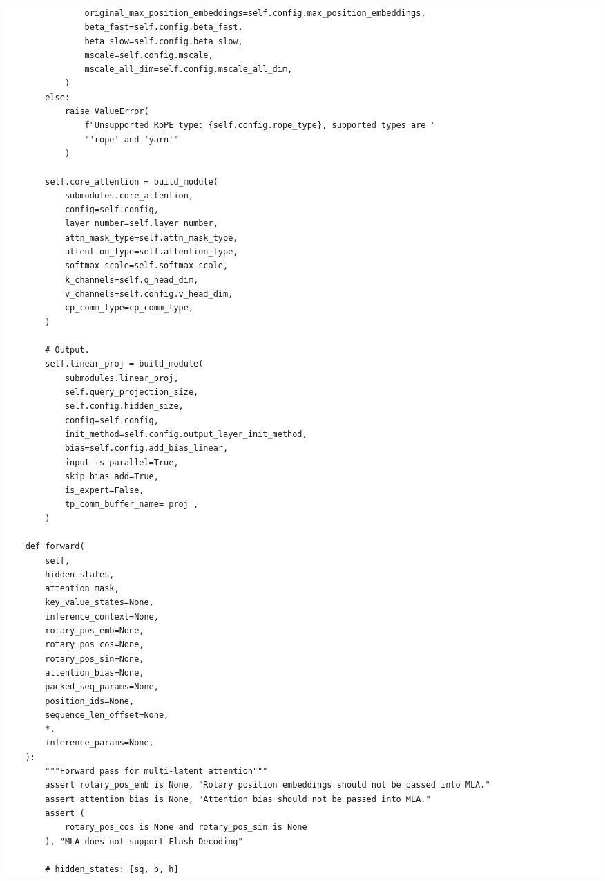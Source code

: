 ```text
                original_max_position_embeddings=self.config.max_position_embeddings,
                beta_fast=self.config.beta_fast,
                beta_slow=self.config.beta_slow,
                mscale=self.config.mscale,
                mscale_all_dim=self.config.mscale_all_dim,
            )
        else:
            raise ValueError(
                f"Unsupported RoPE type: {self.config.rope_type}, supported types are "
                "'rope' and 'yarn'"
            )

        self.core_attention = build_module(
            submodules.core_attention,
            config=self.config,
            layer_number=self.layer_number,
            attn_mask_type=self.attn_mask_type,
            attention_type=self.attention_type,
            softmax_scale=self.softmax_scale,
            k_channels=self.q_head_dim,
            v_channels=self.config.v_head_dim,
            cp_comm_type=cp_comm_type,
        )

        # Output.
        self.linear_proj = build_module(
            submodules.linear_proj,
            self.query_projection_size,
            self.config.hidden_size,
            config=self.config,
            init_method=self.config.output_layer_init_method,
            bias=self.config.add_bias_linear,
            input_is_parallel=True,
            skip_bias_add=True,
            is_expert=False,
            tp_comm_buffer_name='proj',
        )

    def forward(
        self,
        hidden_states,
        attention_mask,
        key_value_states=None,
        inference_context=None,
        rotary_pos_emb=None,
        rotary_pos_cos=None,
        rotary_pos_sin=None,
        attention_bias=None,
        packed_seq_params=None,
        position_ids=None,
        sequence_len_offset=None,
        *,
        inference_params=None,
    ):
        """Forward pass for multi-latent attention"""
        assert rotary_pos_emb is None, "Rotary position embeddings should not be passed into MLA."
        assert attention_bias is None, "Attention bias should not be passed into MLA."
        assert (
            rotary_pos_cos is None and rotary_pos_sin is None
        ), "MLA does not support Flash Decoding"

        # hidden_states: [sq, b, h]

```